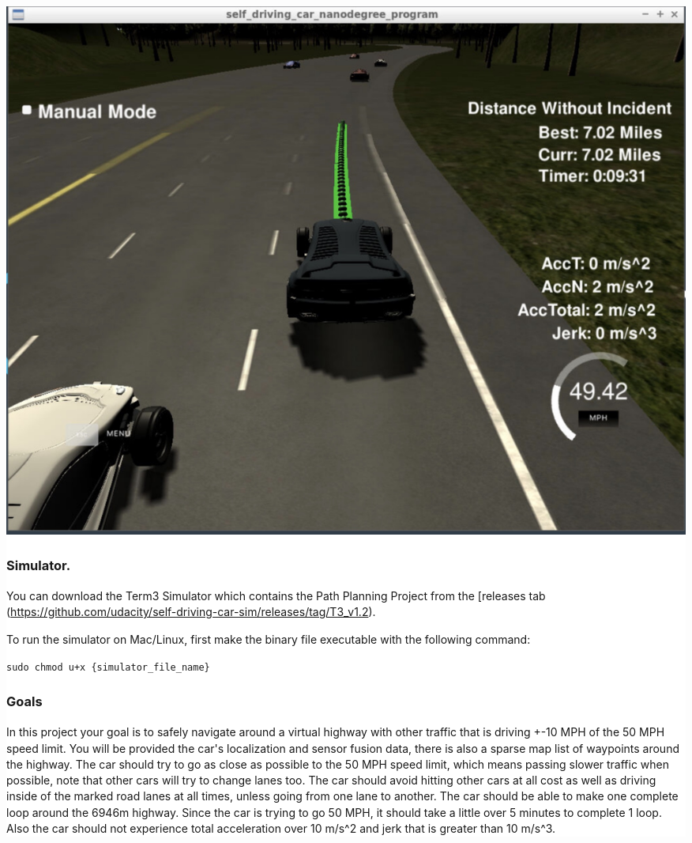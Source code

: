 ![image-1](project-img/image-1.jpg)

   
### Simulator.
You can download the Term3 Simulator which contains the Path Planning Project from the [releases tab (https://github.com/udacity/self-driving-car-sim/releases/tag/T3_v1.2).  

To run the simulator on Mac/Linux, first make the binary file executable with the following command:
```shell
sudo chmod u+x {simulator_file_name}
```

### Goals
In this project your goal is to safely navigate around a virtual highway with other traffic that is driving +-10 MPH of the 50 MPH speed limit. You will be provided the car's localization and sensor fusion data, there is also a sparse map list of waypoints around the highway. The car should try to go as close as possible to the 50 MPH speed limit, which means passing slower traffic when possible, note that other cars will try to change lanes too. The car should avoid hitting other cars at all cost as well as driving inside of the marked road lanes at all times, unless going from one lane to another. The car should be able to make one complete loop around the 6946m highway. Since the car is trying to go 50 MPH, it should take a little over 5 minutes to complete 1 loop. Also the car should not experience total acceleration over 10 m/s^2 and jerk that is greater than 10 m/s^3.
